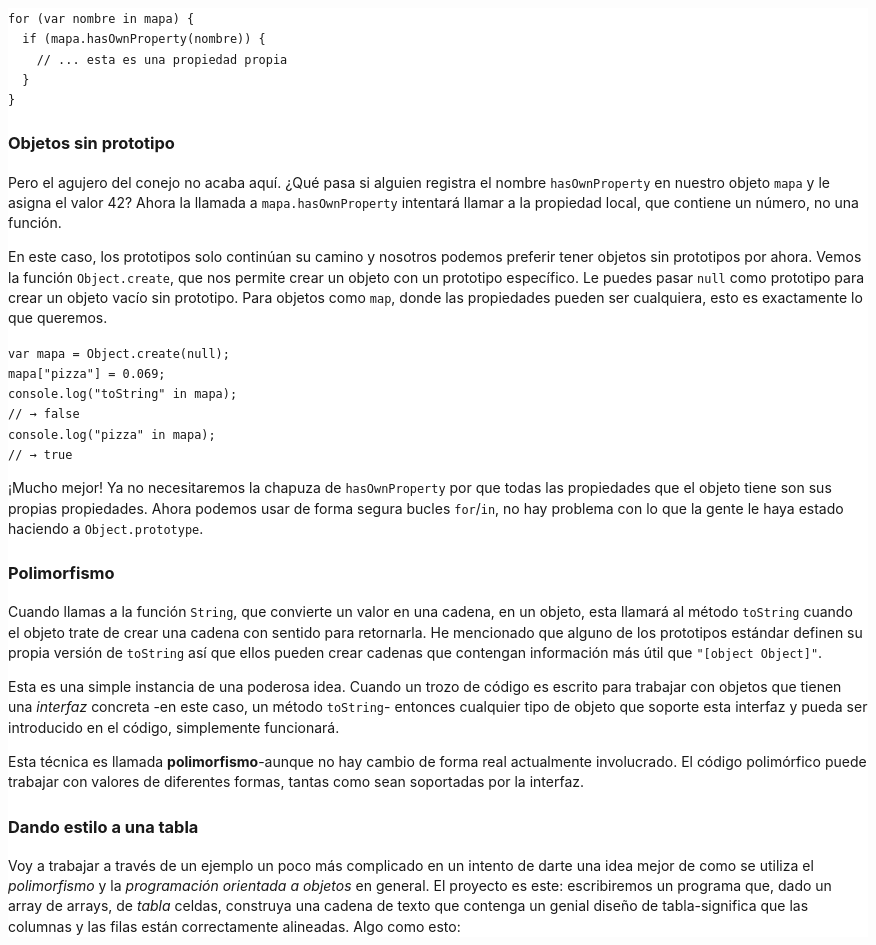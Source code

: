 ```
for (var nombre in mapa) {
  if (mapa.hasOwnProperty(nombre)) {
    // ... esta es una propiedad propia
  }
}
```

### Objetos sin prototipo

Pero el agujero del conejo no acaba aquí. ¿Qué pasa si alguien registra el nombre
`hasOwnProperty` en nuestro objeto `mapa` y le asigna el valor 42? Ahora la llamada a `mapa.hasOwnProperty` intentará llamar a la propiedad local, que contiene un número, no una función.

En este caso, los prototipos solo continúan su camino y nosotros podemos preferir tener
objetos sin prototipos por ahora. Vemos la función `Object.create`, que nos permite crear un objeto con un prototipo específico. Le puedes pasar `null` como prototipo para crear un objeto vacío sin prototipo.
Para objetos como `map`, donde las propiedades pueden ser cualquiera, esto es exactamente lo que queremos.

```
var mapa = Object.create(null);
mapa["pizza"] = 0.069;
console.log("toString" in mapa);
// → false
console.log("pizza" in mapa);
// → true
```

¡Mucho mejor! Ya no necesitaremos la chapuza de `hasOwnProperty` por que todas las propiedades que el objeto tiene son sus propias propiedades.
Ahora podemos usar de forma segura bucles `for`/`in`, no hay problema con lo que la gente le haya estado haciendo a `Object.prototype`.

### Polimorfismo 

Cuando llamas a la función `String`, que convierte un valor en una cadena, en un objeto, esta llamará al método `toString` cuando el objeto trate de crear una cadena con sentido para retornarla. He mencionado que alguno de los prototipos estándar definen su propia versión de `toString` así que ellos pueden crear cadenas que contengan información más útil que `"[object Object]"`.

Esta es una simple instancia de una poderosa idea. Cuando un trozo de código es escrito para trabajar con objetos que tienen una _interfaz_ concreta -en este caso, un método `toString`- entonces cualquier tipo de objeto que soporte esta interfaz y pueda ser introducido en el código, simplemente funcionará.

Esta técnica es llamada __polimorfismo__-aunque no hay cambio de forma real actualmente involucrado. El código polimórfico puede trabajar con valores de diferentes formas, tantas como sean soportadas por la interfaz.


### Dando estilo a una tabla

Voy a trabajar a través de un ejemplo un poco más complicado en un intento de darte una idea mejor de como se utiliza el _polimorfismo_ y la _programación orientada a objetos_ en general. El proyecto es este: escribiremos un programa que, dado un array de arrays, de _tabla_ celdas, construya una cadena de texto que contenga un genial diseño de tabla-significa que las columnas y las filas están correctamente alineadas. Algo como esto:
